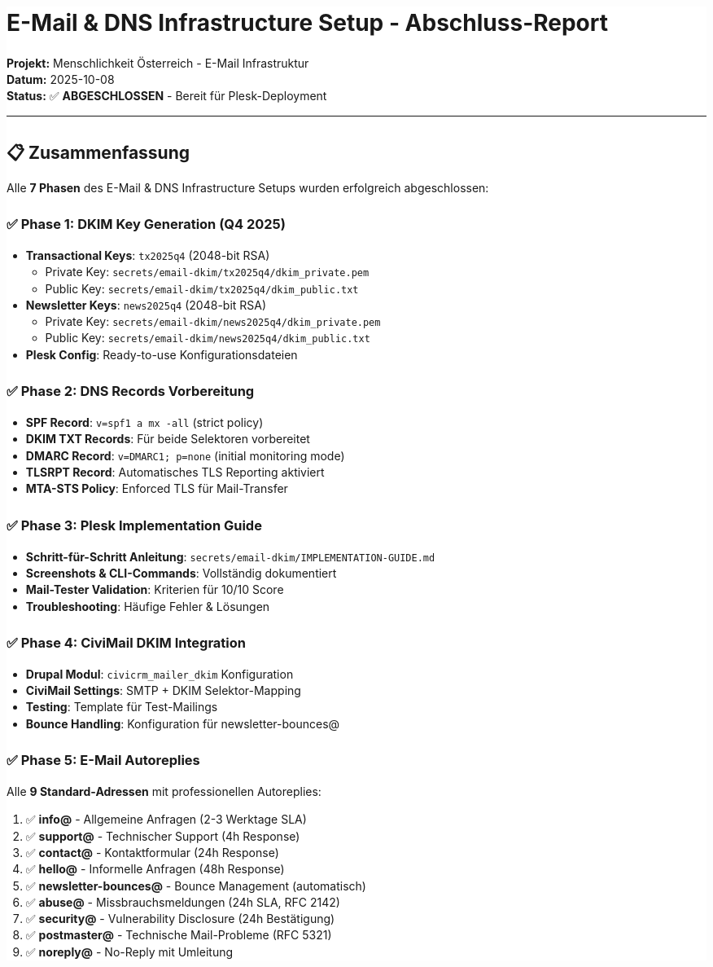 # E-Mail & DNS Infrastructure Setup - Abschluss-Report

**Projekt:** Menschlichkeit Österreich - E-Mail Infrastruktur  
**Datum:** 2025-10-08  
**Status:** ✅ **ABGESCHLOSSEN** - Bereit für Plesk-Deployment

---

## 📋 Zusammenfassung

Alle **7 Phasen** des E-Mail & DNS Infrastructure Setups wurden erfolgreich abgeschlossen:

### ✅ Phase 1: DKIM Key Generation (Q4 2025)
- **Transactional Keys**: `tx2025q4` (2048-bit RSA)
  - Private Key: `secrets/email-dkim/tx2025q4/dkim_private.pem`
  - Public Key: `secrets/email-dkim/tx2025q4/dkim_public.txt`
- **Newsletter Keys**: `news2025q4` (2048-bit RSA)
  - Private Key: `secrets/email-dkim/news2025q4/dkim_private.pem`
  - Public Key: `secrets/email-dkim/news2025q4/dkim_public.txt`
- **Plesk Config**: Ready-to-use Konfigurationsdateien

### ✅ Phase 2: DNS Records Vorbereitung
- **SPF Record**: `v=spf1 a mx -all` (strict policy)
- **DKIM TXT Records**: Für beide Selektoren vorbereitet
- **DMARC Record**: `v=DMARC1; p=none` (initial monitoring mode)
- **TLSRPT Record**: Automatisches TLS Reporting aktiviert
- **MTA-STS Policy**: Enforced TLS für Mail-Transfer

### ✅ Phase 3: Plesk Implementation Guide
- **Schritt-für-Schritt Anleitung**: `secrets/email-dkim/IMPLEMENTATION-GUIDE.md`
- **Screenshots & CLI-Commands**: Vollständig dokumentiert
- **Mail-Tester Validation**: Kriterien für 10/10 Score
- **Troubleshooting**: Häufige Fehler & Lösungen

### ✅ Phase 4: CiviMail DKIM Integration
- **Drupal Modul**: `civicrm_mailer_dkim` Konfiguration
- **CiviMail Settings**: SMTP + DKIM Selektor-Mapping
- **Testing**: Template für Test-Mailings
- **Bounce Handling**: Konfiguration für newsletter-bounces@

### ✅ Phase 5: E-Mail Autoreplies
Alle **9 Standard-Adressen** mit professionellen Autoreplies:

1. ✅ **info@** - Allgemeine Anfragen (2-3 Werktage SLA)
2. ✅ **support@** - Technischer Support (4h Response)
3. ✅ **contact@** - Kontaktformular (24h Response)
4. ✅ **hello@** - Informelle Anfragen (48h Response)
5. ✅ **newsletter-bounces@** - Bounce Management (automatisch)
6. ✅ **abuse@** - Missbrauchsmeldungen (24h SLA, RFC 2142)
7. ✅ **security@** - Vulnerability Disclosure (24h Bestätigung)
8. ✅ **postmaster@** - Technische Mail-Probleme (RFC 5321)
9. ✅ **noreply@** - No-Reply mit Umleitung

